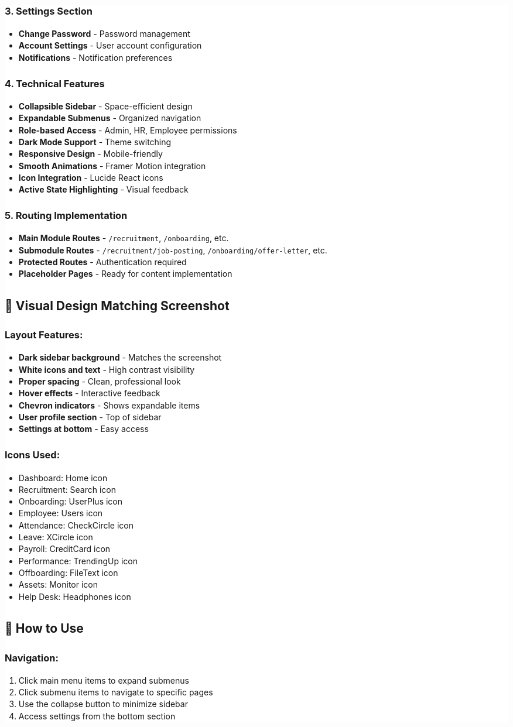 ### **3. Settings Section**
- **Change Password** - Password management
- **Account Settings** - User account configuration
- **Notifications** - Notification preferences

### **4. Technical Features**
- **Collapsible Sidebar** - Space-efficient design
- **Expandable Submenus** - Organized navigation
- **Role-based Access** - Admin, HR, Employee permissions
- **Dark Mode Support** - Theme switching
- **Responsive Design** - Mobile-friendly
- **Smooth Animations** - Framer Motion integration
- **Icon Integration** - Lucide React icons
- **Active State Highlighting** - Visual feedback

### **5. Routing Implementation**
- **Main Module Routes** - `/recruitment`, `/onboarding`, etc.
- **Submodule Routes** - `/recruitment/job-posting`, `/onboarding/offer-letter`, etc.
- **Protected Routes** - Authentication required
- **Placeholder Pages** - Ready for content implementation

## 🎨 **Visual Design Matching Screenshot**

### **Layout Features:**
- **Dark sidebar background** - Matches the screenshot
- **White icons and text** - High contrast visibility
- **Proper spacing** - Clean, professional look
- **Hover effects** - Interactive feedback
- **Chevron indicators** - Shows expandable items
- **User profile section** - Top of sidebar
- **Settings at bottom** - Easy access

### **Icons Used:**
- Dashboard: Home icon
- Recruitment: Search icon
- Onboarding: UserPlus icon
- Employee: Users icon
- Attendance: CheckCircle icon
- Leave: XCircle icon
- Payroll: CreditCard icon
- Performance: TrendingUp icon
- Offboarding: FileText icon
- Assets: Monitor icon
- Help Desk: Headphones icon

## 🔧 **How to Use**

### **Navigation:**
1. Click main menu items to expand submenus
2. Click submenu items to navigate to specific pages
3. Use the collapse button to minimize sidebar
4. Access settings from the bottom section
